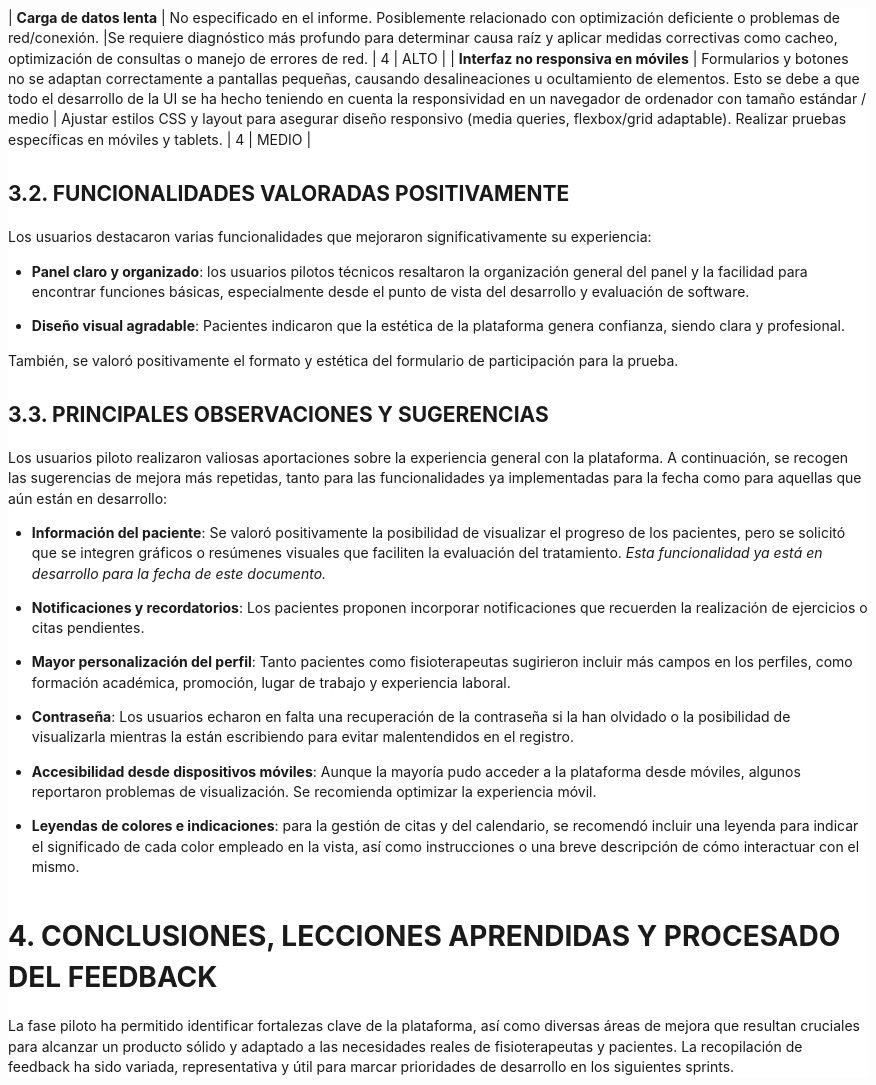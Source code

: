 | **Carga de datos lenta**                      | No especificado en el informe. Posiblemente relacionado con optimización deficiente o problemas de red/conexión.                                                                                                                                  |Se requiere diagnóstico más profundo para determinar causa raíz y aplicar medidas correctivas como cacheo, optimización de consultas o manejo de errores de red.                                                                                                   | 4 | ALTO |
| **Interfaz no responsiva en móviles**        | Formularios y botones no se adaptan correctamente a pantallas pequeñas, causando desalineaciones u ocultamiento de elementos. Esto se debe a que todo el desarrollo de la UI se ha hecho teniendo en cuenta la responsividad en un navegador de ordenador con tamaño estándar / medio                                                                                                          | Ajustar estilos CSS y layout para asegurar diseño responsivo (media queries, flexbox/grid adaptable). Realizar pruebas específicas en móviles y tablets.                                                                                                                                                    | 4 | MEDIO |



## 3.2. FUNCIONALIDADES VALORADAS POSITIVAMENTE

Los usuarios destacaron varias funcionalidades que mejoraron significativamente su experiencia:

- **Panel claro y organizado**: los usuarios pilotos técnicos resaltaron la organización general del panel y la facilidad para encontrar funciones básicas, especialmente desde el punto de vista del desarrollo y evaluación de software.

- **Diseño visual agradable**: Pacientes indicaron que la estética de la plataforma genera confianza, siendo clara y profesional.

También, se valoró positivamente el formato y estética del formulario de participación para la prueba. 

## 3.3. PRINCIPALES OBSERVACIONES Y SUGERENCIAS

Los usuarios piloto realizaron valiosas aportaciones sobre la experiencia general con la plataforma. A continuación, se recogen las sugerencias de mejora más repetidas, tanto para las funcionalidades ya implementadas para la fecha como para aquellas que aún están en desarrollo:

- **Información del paciente**: Se valoró positivamente la posibilidad de visualizar el progreso de los pacientes, pero se solicitó que se integren gráficos o resúmenes visuales que faciliten la evaluación del tratamiento. *Esta funcionalidad ya está en desarrollo para la fecha de este documento.*

- **Notificaciones y recordatorios**: Los pacientes proponen incorporar notificaciones que recuerden la realización de ejercicios o citas pendientes.

- **Mayor personalización del perfil**: Tanto pacientes como fisioterapeutas sugirieron incluir más campos en los perfiles, como formación académica, promoción, lugar de trabajo y experiencia laboral.

- **Contraseña**: Los usuarios echaron en falta una recuperación de la contraseña si la han olvidado o la posibilidad de visualizarla mientras la están escribiendo para evitar malentendidos en el registro. 

- **Accesibilidad desde dispositivos móviles**: Aunque la mayoría pudo acceder a la plataforma desde móviles, algunos reportaron problemas de visualización. Se recomienda optimizar la experiencia móvil.

- **Leyendas de colores e indicaciones**: para la gestión de citas y del calendario, se recomendó incluir una leyenda para indicar el significado de cada color empleado en la vista, así como instrucciones o una breve descripción de cómo interactuar con el mismo.

# 4. CONCLUSIONES, LECCIONES APRENDIDAS Y PROCESADO DEL FEEDBACK

La fase piloto ha permitido identificar fortalezas clave de la plataforma, así como diversas áreas de mejora que resultan cruciales para alcanzar un producto sólido y adaptado a las necesidades reales de fisioterapeutas y pacientes. La recopilación de feedback ha sido variada, representativa y útil para marcar prioridades de desarrollo en los siguientes sprints.

